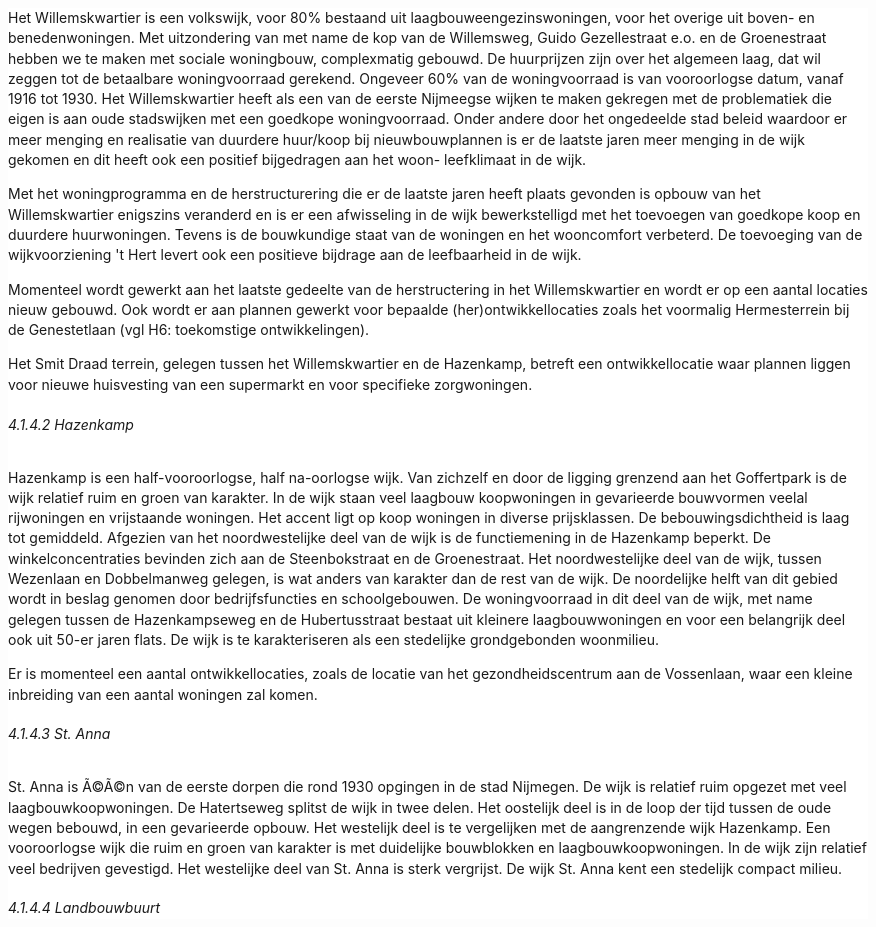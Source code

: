 Het Willemskwartier is een volkswijk, voor 80% bestaand uit laagbouweengezinswoningen, voor het overige uit boven\- en benedenwoningen. Met uitzondering van met name de kop van de Willemsweg, Guido Gezellestraat e.o. en de Groenestraat hebben we te maken met sociale woningbouw, complexmatig gebouwd. De huurprijzen zijn over het algemeen laag, dat wil zeggen tot de betaalbare woningvoorraad gerekend. Ongeveer 60% van de woningvoorraad is van vooroorlogse datum, vanaf 1916 tot 1930\. Het Willemskwartier heeft als een van de eerste Nijmeegse wijken te maken gekregen met de problematiek die eigen is aan oude stadswijken met een goedkope woningvoorraad. Onder andere door het ongedeelde stad beleid waardoor er meer menging en realisatie van duurdere huur/koop bij nieuwbouwplannen is er de laatste jaren meer menging in de wijk gekomen en dit heeft ook een positief bijgedragen aan het woon\- leefklimaat in de wijk.

Met het woningprogramma en de herstructurering die er de laatste jaren heeft plaats gevonden is opbouw van het Willemskwartier enigszins veranderd en is er een afwisseling in de wijk bewerkstelligd met het toevoegen van goedkope koop en duurdere huurwoningen. Tevens is de bouwkundige staat van de woningen en het wooncomfort verbeterd. De toevoeging van de wijkvoorziening 't Hert levert ook een positieve bijdrage aan de leefbaarheid in de wijk.

Momenteel wordt gewerkt aan het laatste gedeelte van de herstructering in het Willemskwartier en wordt er op een aantal locaties nieuw gebouwd. Ook wordt er aan plannen gewerkt voor bepaalde (her)ontwikkellocaties zoals het voormalig Hermesterrein bij de Genestetlaan (vgl H6: toekomstige ontwikkelingen).

Het Smit Draad terrein, gelegen tussen het Willemskwartier en de Hazenkamp, betreft een ontwikkellocatie waar plannen liggen voor nieuwe huisvesting van een supermarkt en voor specifieke zorgwoningen.

###### 4\.1\.4\.2 Hazenkamp

Hazenkamp is een half\-vooroorlogse, half na\-oorlogse wijk. Van zichzelf en door de ligging grenzend aan het Goffertpark is de wijk relatief ruim en groen van karakter. In de wijk staan veel laagbouw koopwoningen in gevarieerde bouwvormen veelal rijwoningen en vrijstaande woningen. Het accent ligt op koop woningen in diverse prijsklassen. De bebouwingsdichtheid is laag tot gemiddeld. Afgezien van het noordwestelijke deel van de wijk is de functiemening in de Hazenkamp beperkt. De winkelconcentraties bevinden zich aan de Steenbokstraat en de Groenestraat. Het noordwestelijke deel van de wijk, tussen Wezenlaan en Dobbelmanweg gelegen, is wat anders van karakter dan de rest van de wijk. De noordelijke helft van dit gebied wordt in beslag genomen door bedrijfsfuncties en schoolgebouwen. De woningvoorraad in dit deel van de wijk, met name gelegen tussen de Hazenkampseweg en de Hubertusstraat bestaat uit kleinere laagbouwwoningen en voor een belangrijk deel ook uit 50\-er jaren flats. De wijk is te karakteriseren als een stedelijke grondgebonden woonmilieu.

Er is momenteel een aantal ontwikkellocaties, zoals de locatie van het gezondheidscentrum aan de Vossenlaan, waar een kleine inbreiding van een aantal woningen zal komen.

###### 4\.1\.4\.3 St. Anna

St. Anna is Ã©Ã©n van de eerste dorpen die rond 1930 opgingen in de stad Nijmegen. De wijk is relatief ruim opgezet met veel laagbouwkoopwoningen. De Hatertseweg splitst de wijk in twee delen. Het oostelijk deel is in de loop der tijd tussen de oude wegen bebouwd, in een gevarieerde opbouw. Het westelijk deel is te vergelijken met de aangrenzende wijk Hazenkamp. Een vooroorlogse wijk die ruim en groen van karakter is met duidelijke bouwblokken en laagbouwkoopwoningen. In de wijk zijn relatief veel bedrijven gevestigd. Het westelijke deel van St. Anna is sterk vergrijst. De wijk St. Anna kent een stedelijk compact milieu.

###### 4\.1\.4\.4 Landbouwbuurt

